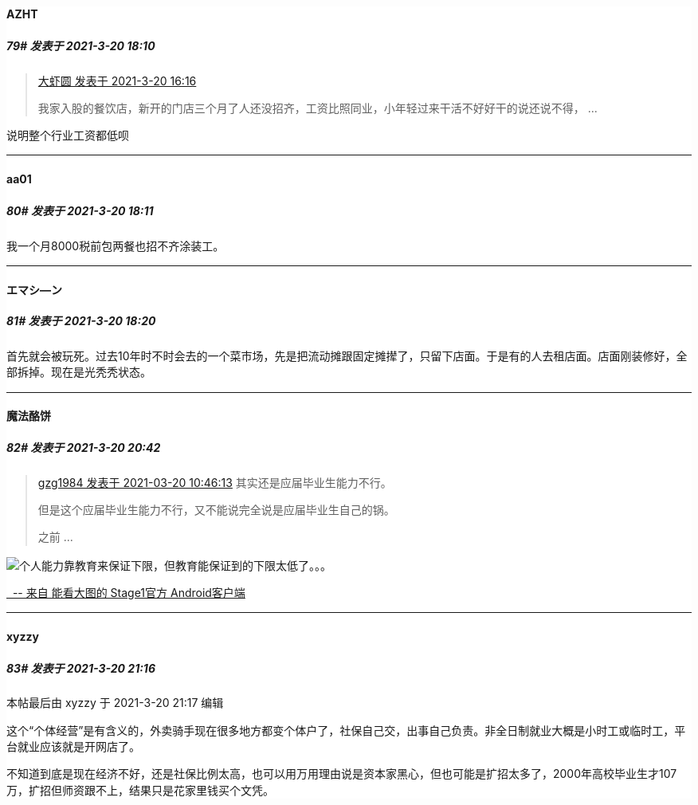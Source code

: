 ####  AZHT  
##### 79#       发表于 2021-3-20 18:10


<blockquote><a href="httphttps://bbs.saraba1st.com/2b/forum.php?mod=redirect&amp;goto=findpost&amp;pid=50684606&amp;ptid=1994098" target="_blank">大虾圆 发表于 2021-3-20 16:16</a>

我家入股的餐饮店，新开的门店三个月了人还没招齐，工资比照同业，小年轻过来干活不好好干的说还说不得， ...</blockquote>
说明整个行业工资都低呗


-----

####  aa01  
##### 80#       发表于 2021-3-20 18:11


我一个月8000税前包两餐也招不齐涂装工。


-----

####  エマシ—ン  
##### 81#       发表于 2021-3-20 18:20


首先就会被玩死。过去10年时不时会去的一个菜市场，先是把流动摊跟固定摊撵了，只留下店面。于是有的人去租店面。店面刚装修好，全部拆掉。现在是光秃秃状态。


-----

####  魔法酪饼  
##### 82#       发表于 2021-3-20 20:42


<blockquote><a href="httphttps://bbs.saraba1st.com/2b/forum.php?mod=redirect&amp;goto=findpost&amp;pid=50682282&amp;ptid=1994098" target="_blank">gzg1984 发表于 2021-03-20 10:46:13</a>
其实还是应届毕业生能力不行。


但是这个应届毕业生能力不行，又不能说完全说是应届毕业生自己的锅。


之前 ...</blockquote><img src="https://static.saraba1st.com/image/smiley/face2017/001.png" referrerpolicy="no-referrer">个人能力靠教育来保证下限，但教育能保证到的下限太低了。。。

[  -- 来自 能看大图的 Stage1官方 Android客户端](https://www.coolapk.com/apk/140634)


-----

####  xyzzy  
##### 83#       发表于 2021-3-20 21:16


 本帖最后由 xyzzy 于 2021-3-20 21:17 编辑 

这个“个体经营”是有含义的，外卖骑手现在很多地方都变个体户了，社保自己交，出事自己负责。非全日制就业大概是小时工或临时工，平台就业应该就是开网店了。

不知道到底是现在经济不好，还是社保比例太高，也可以用万用理由说是资本家黑心，但也可能是扩招太多了，2000年高校毕业生才107万，扩招但师资跟不上，结果只是花家里钱买个文凭。
